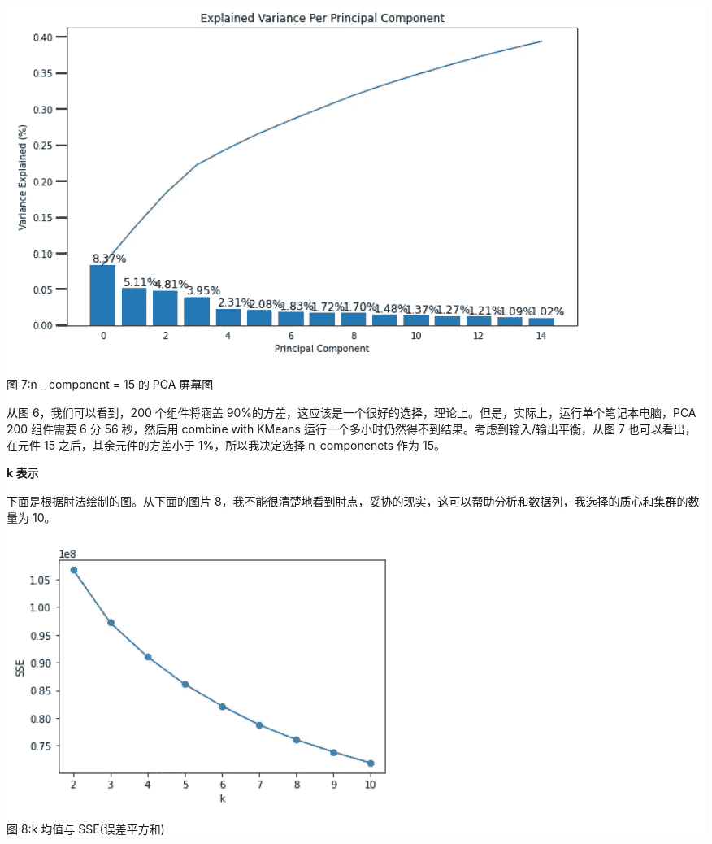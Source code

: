 ![](img/793a3b262a037812e0318c884e4cd8df.png)

图 7:n _ component = 15 的 PCA 屏幕图

从图 6，我们可以看到，200 个组件将涵盖 90%的方差，这应该是一个很好的选择，理论上。但是，实际上，运行单个笔记本电脑，PCA 200 组件需要 6 分 56 秒，然后用 combine with KMeans 运行一个多小时仍然得不到结果。考虑到输入/输出平衡，从图 7 也可以看出，在元件 15 之后，其余元件的方差小于 1%，所以我决定选择 n_componenets 作为 15。

**k 表示**

下面是根据肘法绘制的图。从下面的图片 8，我不能很清楚地看到肘点，妥协的现实，这可以帮助分析和数据列，我选择的质心和集群的数量为 10。

![](img/71f71b1ca67a8e4d67440a32443f31e4.png)

图 8:k 均值与 SSE(误差平方和)
